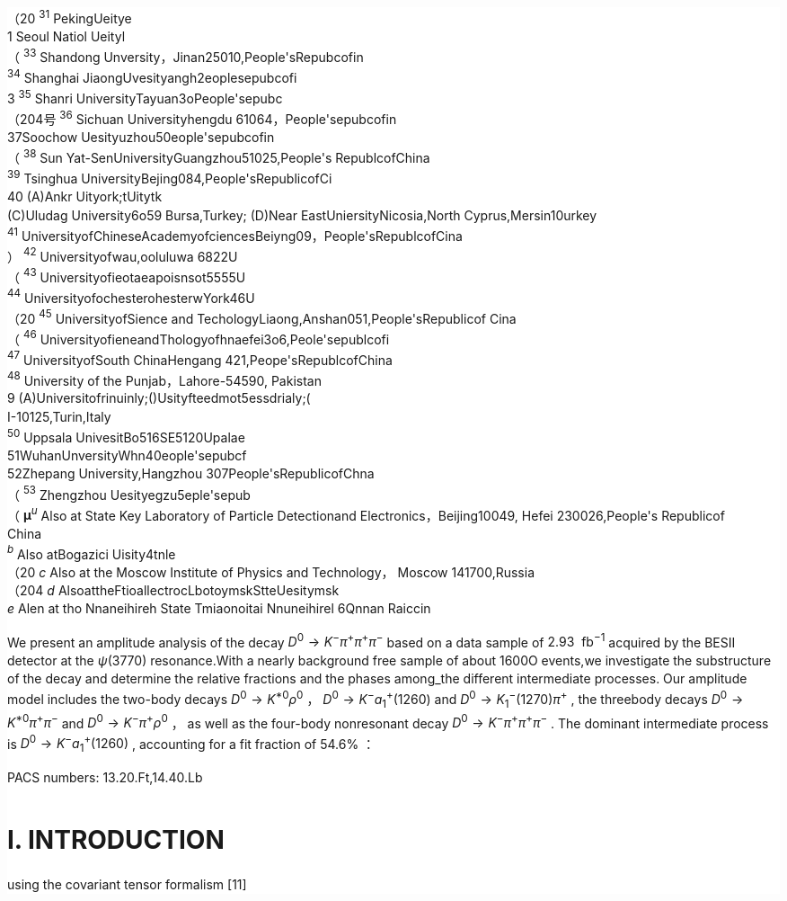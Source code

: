 （20 $^ { 3 1 }$ PekingUeitye   
1 Seoul Natiol Ueityl   
（ $^ { 3 3 }$ Shandong Unversity，Jinan25010,People'sRepubcofin   
$^ { 3 4 }$ Shanghai JiaongUvesityangh2eoplesepubcofi   
3 $^ { 3 5 }$ Shanri UniversityTayuan3oPeople'sepubc   
（204号 $^ { 3 6 }$ Sichuan Universityhengdu 61064，People'sepubcofin   
37Soochow Uesityuzhou50eople'sepubcofin   
（ $^ { 3 8 }$ Sun Yat-SenUniversityGuangzhou51025,People's RepublcofChina   
$^ { 3 9 }$ Tsinghua UniversityBejing084,People'sRepublicofCi   
40 (A)Ankr Uityork;tUitytk   
(C)Uludag University6o59 Bursa,Turkey; (D)Near EastUniersityNicosia,North Cyprus,Mersin10urkey   
$^ { 4 1 }$ UniversityofChineseAcademyofciencesBeiyng09，People'sRepublcofCina   
） $^ { 4 2 }$ Universityofwau,ooluluwa 6822U   
（ $^ { 4 3 }$ Universityofieotaeapoisnsot5555U   
$^ { 4 4 }$ UniversityofochesterohesterwYork46U   
（20 $^ { 4 5 }$ UniversityofSience and TechologyLiaong,Anshan051,People'sRepublicof Cina   
（ $^ { 4 6 }$ UniversityofieneandThologyofhnaefei3o6,Peole'sepublcofi   
$^ { 4 7 }$ UniversityofSouth ChinaHengang 421,Peope'sRepublcofChina   
$^ { 4 8 }$ University of the Punjab，Lahore-54590, Pakistan   
9 (A)Universitofrinuinly;()Usityfteedmot5essdrialy;(   
I-10125,Turin,Italy   
$^ { 5 0 }$ Uppsala UnivesitBo516SE5120Upalae   
51WuhanUnversityWhn40eople'sepubcf   
52Zhepang University,Hangzhou 307People'sRepublicofChna   
（ $^ { 5 3 }$ Zhengzhou Uesityegzu5eple'sepub   
（ $\mathbf { \mu } ^ { u }$ Also at State Key Laboratory of Particle Detectionand Electronics，Beijing10049, Hefei 230026,People's Republicof   
China   
$^ b$ Also atBogazici Uisity4tnle   
（20 $c$ Also at the Moscow Institute of Physics and Technology， Moscow 141700,Russia   
（204 $d$ AlsoattheFtioallectrocLbotoymskStteUesitymsk   
$e$ Alen at tho Nnaneihireh State Tmiaonoitai Nnuneihirel 6Qnnan Raiccin

We present an amplitude analysis of the decay $D ^ { 0 } \to K ^ { - } \pi ^ { + } \pi ^ { + } \pi ^ { - }$ based on a data sample of $2 . 9 3 ~ \mathrm { \ f b ^ { - 1 } }$ acquired by the BESII detector at the $\psi ( 3 7 7 0 )$ resonance.With a nearly background free sample of about 1600O events,we investigate the substructure of the decay and determine the relative fractions and the phases among_the different intermediate processes. Our amplitude model includes the two-body decays $D ^ { 0 } \to K ^ { * 0 } \rho ^ { 0 }$ ， $D ^ { 0 } \to K ^ { - } a _ { 1 } ^ { + } ( 1 2 6 0 )$ and $D ^ { 0 } \to K _ { 1 } ^ { - } ( 1 2 7 0 ) \pi ^ { + }$ , the threebody decays $D ^ { 0 } \to K ^ { * 0 } \pi ^ { + } \pi ^ { - }$ and $D ^ { 0 } \to K ^ { - } \pi ^ { + } \rho ^ { 0 }$ ， as well as the four-body nonresonant decay $D ^ { 0 } \to K ^ { - } \pi ^ { + } \pi ^ { + } \pi ^ { - }$ . The dominant intermediate process is $D ^ { 0 } \to K ^ { - } a _ { 1 } ^ { + } ( 1 2 6 0 )$ , accounting for a fit fraction of $5 4 . 6 \%$ ：

PACS numbers: 13.20.Ft,14.40.Lb

# I. INTRODUCTION

using the covariant tensor formalism [11]
